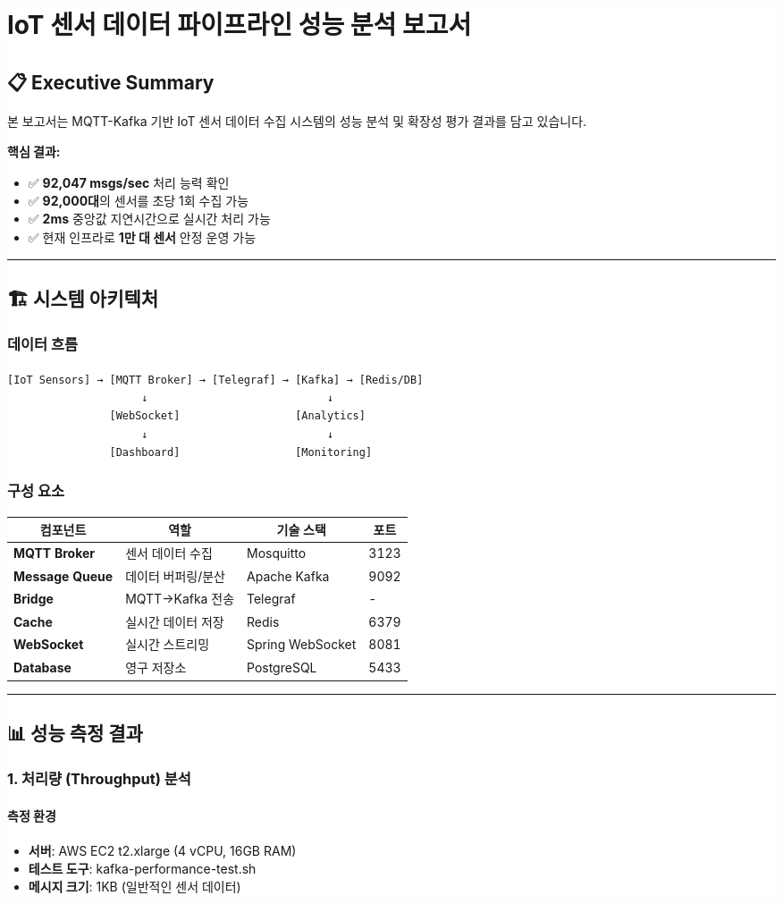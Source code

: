 # IoT 센서 데이터 파이프라인 성능 분석 보고서

## 📋 Executive Summary

본 보고서는 MQTT-Kafka 기반 IoT 센서 데이터 수집 시스템의 성능 분석 및 확장성 평가 결과를 담고 있습니다.

**핵심 결과:**
- ✅ **92,047 msgs/sec** 처리 능력 확인
- ✅ **92,000대**의 센서를 초당 1회 수집 가능
- ✅ **2ms** 중앙값 지연시간으로 실시간 처리 가능
- ✅ 현재 인프라로 **1만 대 센서** 안정 운영 가능

---

## 🏗️ 시스템 아키텍처

### 데이터 흐름
```
[IoT Sensors] → [MQTT Broker] → [Telegraf] → [Kafka] → [Redis/DB]
                     ↓                            ↓
                [WebSocket]                  [Analytics]
                     ↓                            ↓
                [Dashboard]                  [Monitoring]
```

### 구성 요소
| 컴포넌트 | 역할 | 기술 스택 | 포트 |
|----------|------|-----------|------|
| **MQTT Broker** | 센서 데이터 수집 | Mosquitto | 3123 |
| **Message Queue** | 데이터 버퍼링/분산 | Apache Kafka | 9092 |
| **Bridge** | MQTT→Kafka 전송 | Telegraf | - |
| **Cache** | 실시간 데이터 저장 | Redis | 6379 |
| **WebSocket** | 실시간 스트리밍 | Spring WebSocket | 8081 |
| **Database** | 영구 저장소 | PostgreSQL | 5433 |

---

## 📊 성능 측정 결과

### 1. 처리량 (Throughput) 분석

#### 측정 환경
- **서버**: AWS EC2 t2.xlarge (4 vCPU, 16GB RAM)
- **테스트 도구**: kafka-performance-test.sh
- **메시지 크기**: 1KB (일반적인 센서 데이터)
